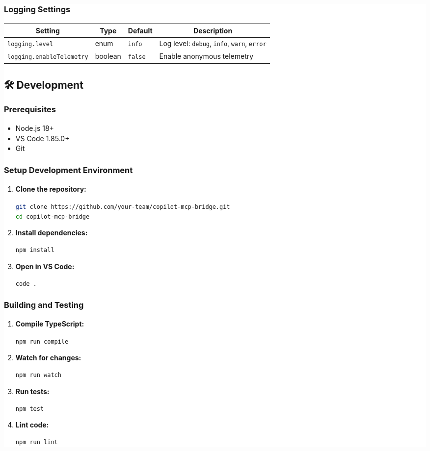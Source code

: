 ### Logging Settings

| Setting | Type | Default | Description |
|---------|------|---------|-------------|
| `logging.level` | enum | `info` | Log level: `debug`, `info`, `warn`, `error` |
| `logging.enableTelemetry` | boolean | `false` | Enable anonymous telemetry |

## 🛠️ Development

### Prerequisites

- Node.js 18+
- VS Code 1.85.0+
- Git

### Setup Development Environment

1. **Clone the repository:**
   ```bash
   git clone https://github.com/your-team/copilot-mcp-bridge.git
   cd copilot-mcp-bridge
   ```

2. **Install dependencies:**
   ```bash
   npm install
   ```

3. **Open in VS Code:**
   ```bash
   code .
   ```

### Building and Testing

1. **Compile TypeScript:**
   ```bash
   npm run compile
   ```

2. **Watch for changes:**
   ```bash
   npm run watch
   ```

3. **Run tests:**
   ```bash
   npm test
   ```

4. **Lint code:**
   ```bash
   npm run lint
   ```
